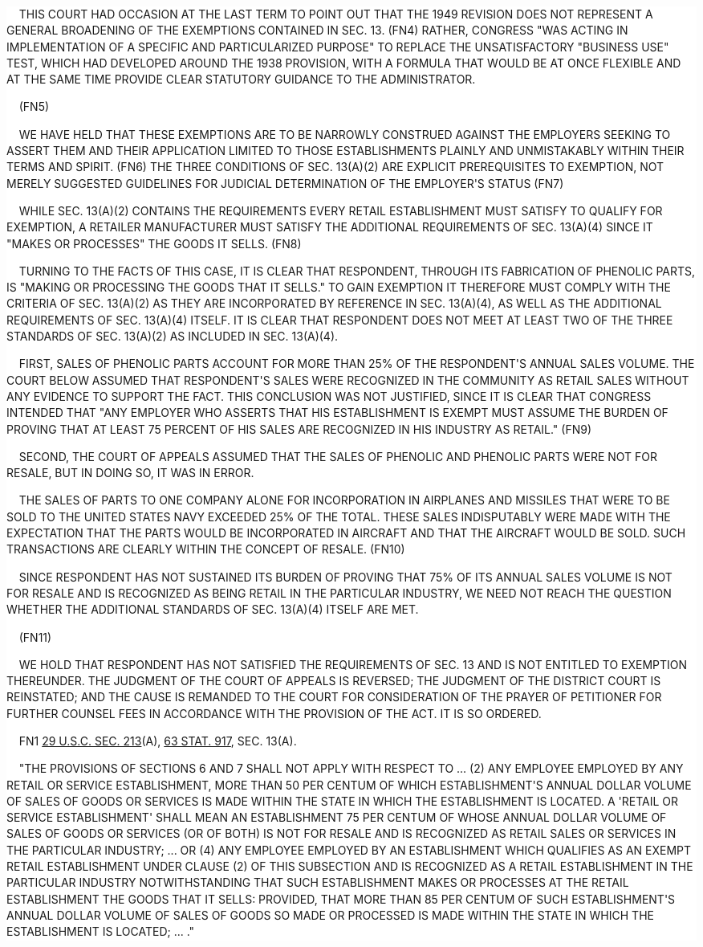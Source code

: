     THIS COURT HAD OCCASION AT THE LAST TERM TO POINT OUT THAT THE 1949 REVISION DOES NOT REPRESENT A GENERAL BROADENING OF THE EXEMPTIONS CONTAINED IN SEC. 13.  (FN4)  RATHER, CONGRESS "WAS ACTING IN IMPLEMENTATION OF A SPECIFIC AND PARTICULARIZED PURPOSE" TO REPLACE THE UNSATISFACTORY "BUSINESS USE" TEST, WHICH HAD DEVELOPED AROUND THE 1938 PROVISION, WITH A FORMULA THAT WOULD BE AT ONCE FLEXIBLE AND AT THE SAME TIME PROVIDE CLEAR STATUTORY GUIDANCE TO THE ADMINISTRATOR.

    (FN5)

    WE HAVE HELD THAT THESE EXEMPTIONS ARE TO BE NARROWLY CONSTRUED AGAINST THE EMPLOYERS SEEKING TO ASSERT THEM AND THEIR APPLICATION LIMITED TO THOSE ESTABLISHMENTS PLAINLY AND UNMISTAKABLY WITHIN THEIR TERMS AND SPIRIT.  (FN6)  THE THREE CONDITIONS OF SEC. 13(A)(2) ARE EXPLICIT PREREQUISITES TO EXEMPTION, NOT MERELY SUGGESTED GUIDELINES FOR JUDICIAL DETERMINATION OF THE EMPLOYER'S STATUS (FN7)

    WHILE SEC. 13(A)(2) CONTAINS THE REQUIREMENTS EVERY RETAIL ESTABLISHMENT MUST SATISFY TO QUALIFY FOR EXEMPTION, A RETAILER MANUFACTURER MUST SATISFY THE ADDITIONAL REQUIREMENTS OF SEC. 13(A)(4) SINCE IT "MAKES OR PROCESSES" THE GOODS IT SELLS.  (FN8)

    TURNING TO THE FACTS OF THIS CASE, IT IS CLEAR THAT RESPONDENT, THROUGH ITS FABRICATION OF PHENOLIC PARTS, IS "MAKING OR PROCESSING THE GOODS THAT IT SELLS."  TO GAIN EXEMPTION IT THEREFORE MUST COMPLY WITH THE CRITERIA OF SEC. 13(A)(2) AS THEY ARE INCORPORATED BY REFERENCE IN SEC. 13(A)(4), AS WELL AS THE ADDITIONAL REQUIREMENTS OF SEC. 13(A)(4) ITSELF.  IT IS CLEAR THAT RESPONDENT DOES NOT MEET AT LEAST TWO OF THE THREE STANDARDS OF SEC. 13(A)(2) AS INCLUDED IN SEC. 13(A)(4).

    FIRST, SALES OF PHENOLIC PARTS ACCOUNT FOR MORE THAN 25% OF THE RESPONDENT'S ANNUAL SALES VOLUME.  THE COURT BELOW ASSUMED THAT RESPONDENT'S SALES WERE RECOGNIZED IN THE COMMUNITY AS RETAIL SALES WITHOUT ANY EVIDENCE TO SUPPORT THE FACT.  THIS CONCLUSION WAS NOT JUSTIFIED, SINCE IT IS CLEAR THAT CONGRESS INTENDED THAT "ANY EMPLOYER WHO ASSERTS THAT HIS ESTABLISHMENT IS EXEMPT MUST ASSUME THE BURDEN OF PROVING THAT AT LEAST 75 PERCENT OF HIS SALES ARE RECOGNIZED IN HIS INDUSTRY AS RETAIL."  (FN9)

    SECOND, THE COURT OF APPEALS ASSUMED THAT THE SALES OF PHENOLIC AND PHENOLIC PARTS WERE NOT FOR RESALE, BUT IN DOING SO, IT WAS IN ERROR.

    THE SALES OF PARTS TO ONE COMPANY ALONE FOR INCORPORATION IN AIRPLANES AND MISSILES THAT WERE TO BE SOLD TO THE UNITED STATES NAVY EXCEEDED 25% OF THE TOTAL.  THESE SALES INDISPUTABLY WERE MADE WITH THE EXPECTATION THAT THE PARTS WOULD BE INCORPORATED IN AIRCRAFT AND THAT THE AIRCRAFT WOULD BE SOLD.  SUCH TRANSACTIONS ARE CLEARLY WITHIN THE CONCEPT OF RESALE.  (FN10)

    SINCE RESPONDENT HAS NOT SUSTAINED ITS BURDEN OF PROVING THAT 75% OF ITS ANNUAL SALES VOLUME IS NOT FOR RESALE AND IS RECOGNIZED AS BEING RETAIL IN THE PARTICULAR INDUSTRY, WE NEED NOT REACH THE QUESTION WHETHER THE ADDITIONAL STANDARDS OF SEC. 13(A)(4) ITSELF ARE MET.

    (FN11)

    WE HOLD THAT RESPONDENT HAS NOT SATISFIED THE REQUIREMENTS OF SEC. 13 AND IS NOT ENTITLED TO EXEMPTION THEREUNDER.  THE JUDGMENT OF THE COURT OF APPEALS IS REVERSED; THE JUDGMENT OF THE DISTRICT COURT IS REINSTATED; AND THE CAUSE IS REMANDED TO THE COURT FOR CONSIDERATION OF THE PRAYER OF PETITIONER FOR FURTHER COUNSEL FEES IN ACCORDANCE WITH THE PROVISION OF THE ACT.  IT IS SO ORDERED.

    FN1  [29 U.S.C. SEC. 213][/us/usc/t29/s213](A), [63 STAT. 917][/us/stat/63/917], SEC. 13(A).

    "THE PROVISIONS OF SECTIONS 6 AND 7 SHALL NOT APPLY WITH RESPECT TO ...  (2) ANY EMPLOYEE EMPLOYED BY ANY RETAIL OR SERVICE ESTABLISHMENT, MORE THAN 50 PER CENTUM OF WHICH ESTABLISHMENT'S ANNUAL DOLLAR VOLUME OF SALES OF GOODS OR SERVICES IS MADE WITHIN THE STATE IN WHICH THE ESTABLISHMENT IS LOCATED.  A 'RETAIL OR SERVICE ESTABLISHMENT' SHALL MEAN AN ESTABLISHMENT 75 PER CENTUM OF WHOSE ANNUAL DOLLAR VOLUME OF SALES OF GOODS OR SERVICES (OR OF BOTH) IS NOT FOR RESALE AND IS RECOGNIZED AS RETAIL SALES OR SERVICES IN THE PARTICULAR INDUSTRY; ... OR (4) ANY EMPLOYEE EMPLOYED BY AN ESTABLISHMENT WHICH QUALIFIES AS AN EXEMPT RETAIL ESTABLISHMENT UNDER CLAUSE (2) OF THIS SUBSECTION AND IS RECOGNIZED AS A RETAIL ESTABLISHMENT IN THE PARTICULAR INDUSTRY NOTWITHSTANDING THAT SUCH ESTABLISHMENT MAKES OR PROCESSES AT THE RETAIL ESTABLISHMENT THE GOODS THAT IT SELLS:  PROVIDED, THAT MORE THAN 85 PER CENTUM OF SUCH ESTABLISHMENT'S ANNUAL DOLLAR VOLUME OF SALES OF GOODS SO MADE OR PROCESSED IS MADE WITHIN THE STATE IN WHICH THE ESTABLISHMENT IS LOCATED;  ...  ."


[/us/courts/scotus/usReporter/361/388]: https://publicdocs.github.io/go/links?ns=uslm-x&ref=%2Fus%2Fcourts%2Fscotus%2FusReporter%2F361%2F388
[/us/courts/scotus/usReporter/359/983]: https://publicdocs.github.io/go/links?ns=uslm-x&ref=%2Fus%2Fcourts%2Fscotus%2FusReporter%2F359%2F983
[/us/usc/t29/s213]: https://publicdocs.github.io/go/links?ns=uslm&ref=%2Fus%2Fusc%2Ft29%2Fs213
[/us/stat/63/917]: https://publicdocs.github.io/go/links?ns=uslm&ref=%2Fus%2Fstat%2F63%2F917
[/us/stat/52/1060]: https://publicdocs.github.io/go/links?ns=uslm&ref=%2Fus%2Fstat%2F52%2F1060
[/us/courts/scotus/usReporter/359/290]: https://publicdocs.github.io/go/links?ns=uslm-x&ref=%2Fus%2Fcourts%2Fscotus%2FusReporter%2F359%2F290
[/us/courts/scotus/usReporter/359/290]: https://publicdocs.github.io/go/links?ns=uslm-x&ref=%2Fus%2Fcourts%2Fscotus%2FusReporter%2F359%2F290
[/us/courts/scotus/usReporter/326/657]: https://publicdocs.github.io/go/links?ns=uslm-x&ref=%2Fus%2Fcourts%2Fscotus%2FusReporter%2F326%2F657
[/us/usc/t29/s203]: https://publicdocs.github.io/go/links?ns=uslm&ref=%2Fus%2Fusc%2Ft29%2Fs203
[/us/stat/63/917]: https://publicdocs.github.io/go/links?ns=uslm&ref=%2Fus%2Fstat%2F63%2F917